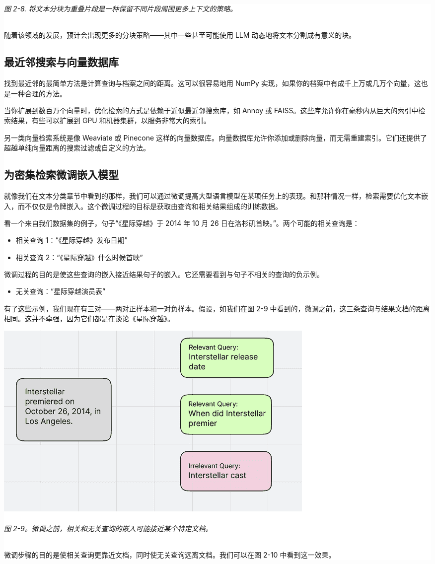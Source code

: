 ###### 图 2-8\. 将文本分块为重叠片段是一种保留不同片段周围更多上下文的策略。

随着该领域的发展，预计会出现更多的分块策略——其中一些甚至可能使用 LLM 动态地将文本分割成有意义的块。

## 最近邻搜索与向量数据库

找到最近邻的最简单方法是计算查询与档案之间的距离。这可以很容易地用 NumPy 实现，如果你的档案中有成千上万或几万个向量，这也是一种合理的方法。

当你扩展到数百万个向量时，优化检索的方式是依赖于近似最近邻搜索库，如 Annoy 或 FAISS。这些库允许你在毫秒内从巨大的索引中检索结果，有些可以扩展到 GPU 和机器集群，以服务非常大的索引。

另一类向量检索系统是像 Weaviate 或 Pinecone 这样的向量数据库。向量数据库允许你添加或删除向量，而无需重建索引。它们还提供了超越单纯向量距离的搜索过滤或自定义的方法。

## 为密集检索微调嵌入模型

就像我们在文本分类章节中看到的那样，我们可以通过微调提高大型语言模型在某项任务上的表现。和那种情况一样，检索需要优化文本嵌入，而不仅仅是令牌嵌入。这个微调过程的目标是获取由查询和相关结果组成的训练数据。

看一个来自我们数据集的例子，句子“《星际穿越》于 2014 年 10 月 26 日在洛杉矶首映。”。两个可能的相关查询是：

+   相关查询 1：“《星际穿越》发布日期”

+   相关查询 2：“《星际穿越》什么时候首映”

微调过程的目的是使这些查询的嵌入接近结果句子的嵌入。它还需要看到与句子不相关的查询的负示例。

+   无关查询：“星际穿越演员表”

有了这些示例，我们现在有三对——两对正样本和一对负样本。假设，如我们在图 2-9 中看到的，微调之前，这三条查询与结果文档的距离相同。这并不牵强，因为它们都是在谈论《星际穿越》。

![在微调之前，相关和无关查询的嵌入可能接近某个特定文档。](img/semantic_search_888356_09.png)

###### 图 2-9。微调之前，相关和无关查询的嵌入可能接近某个特定文档。

微调步骤的目的是使相关查询更靠近文档，同时使无关查询远离文档。我们可以在图 2-10 中看到这一效果。
